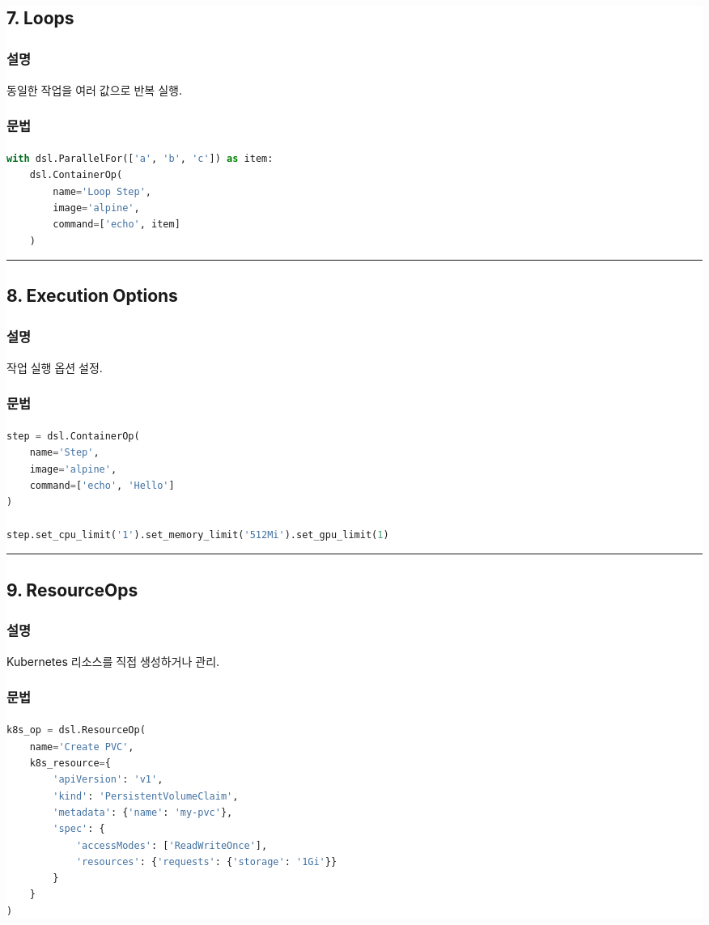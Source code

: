 
## 7. Loops
### 설명
동일한 작업을 여러 값으로 반복 실행.

### 문법
```python
with dsl.ParallelFor(['a', 'b', 'c']) as item:
    dsl.ContainerOp(
        name='Loop Step',
        image='alpine',
        command=['echo', item]
    )
```

---

## 8. Execution Options
### 설명
작업 실행 옵션 설정.

### 문법
```python
step = dsl.ContainerOp(
    name='Step',
    image='alpine',
    command=['echo', 'Hello']
)

step.set_cpu_limit('1').set_memory_limit('512Mi').set_gpu_limit(1)
```

---

## 9. ResourceOps
### 설명
Kubernetes 리소스를 직접 생성하거나 관리.

### 문법
```python
k8s_op = dsl.ResourceOp(
    name='Create PVC',
    k8s_resource={
        'apiVersion': 'v1',
        'kind': 'PersistentVolumeClaim',
        'metadata': {'name': 'my-pvc'},
        'spec': {
            'accessModes': ['ReadWriteOnce'],
            'resources': {'requests': {'storage': '1Gi'}}
        }
    }
)
```
